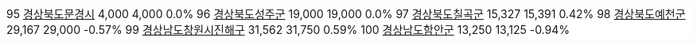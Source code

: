   <tr class="item">
    <td>95</td>
    <td><a href="/apt/경상북도문경시">경상북도문경시</a></td>
    <td>4,000</td>
    <td>4,000</td>
    <td>0.0%</td>
  </tr>

  <tr class="item">
    <td>96</td>
    <td><a href="/apt/경상북도성주군">경상북도성주군</a></td>
    <td>19,000</td>
    <td>19,000</td>
    <td>0.0%</td>
  </tr>

  <tr class="item">
    <td>97</td>
    <td><a href="/apt/경상북도칠곡군">경상북도칠곡군</a></td>
    <td>15,327</td>
    <td>15,391</td>
    <td>0.42%</td>
  </tr>

  <tr class="item">
    <td>98</td>
    <td><a href="/apt/경상북도예천군">경상북도예천군</a></td>
    <td>29,167</td>
    <td>29,000</td>
    <td>-0.57%</td>
  </tr>

  <tr class="item">
    <td>99</td>
    <td><a href="/apt/경상남도창원시진해구">경상남도창원시진해구</a></td>
    <td>31,562</td>
    <td>31,750</td>
    <td>0.59%</td>
  </tr>

  <tr class="item">
    <td>100</td>
    <td><a href="/apt/경상남도함안군">경상남도함안군</a></td>
    <td>13,250</td>
    <td>13,125</td>
    <td>-0.94%</td>
  </tr>

  <tr>
    <td colspan="5">
      <script async src="https://pagead2.googlesyndication.com/pagead/js/adsbygoogle.js?client=ca-pub-3485438051770037"
          crossorigin="anonymous"></script>
      <ins class="adsbygoogle"
          style="display:block; text-align:center;"
          data-ad-layout="in-article"
          data-ad-format="fluid"
          data-ad-client="ca-pub-3485438051770037"
          data-ad-slot="2046582130"></ins>
      <script>
          (adsbygoogle = window.adsbygoogle || []).push({});
      </script>
    </td>
  </tr>            
            